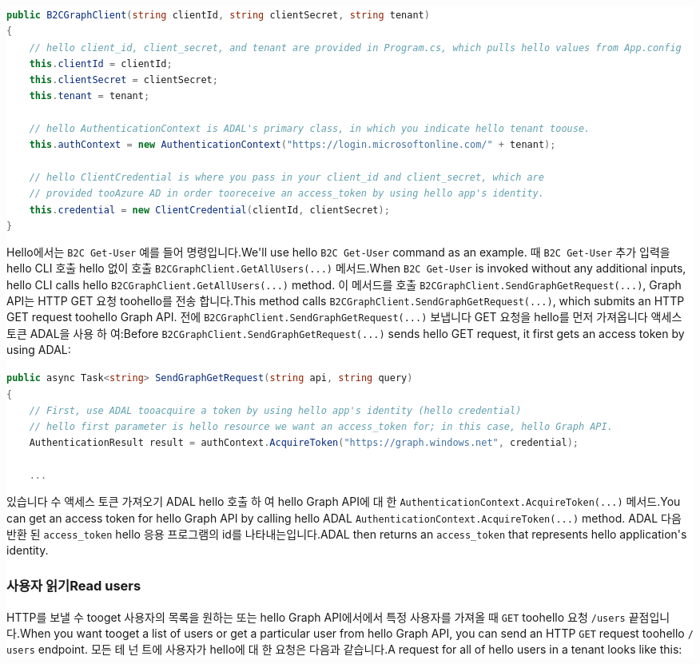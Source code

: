 ```C#
public B2CGraphClient(string clientId, string clientSecret, string tenant)
{
    // hello client_id, client_secret, and tenant are provided in Program.cs, which pulls hello values from App.config
    this.clientId = clientId;
    this.clientSecret = clientSecret;
    this.tenant = tenant;

    // hello AuthenticationContext is ADAL's primary class, in which you indicate hello tenant toouse.
    this.authContext = new AuthenticationContext("https://login.microsoftonline.com/" + tenant);

    // hello ClientCredential is where you pass in your client_id and client_secret, which are
    // provided tooAzure AD in order tooreceive an access_token by using hello app's identity.
    this.credential = new ClientCredential(clientId, clientSecret);
}
```

<span data-ttu-id="986fa-184">Hello에서는 `B2C Get-User` 예를 들어 명령입니다.</span><span class="sxs-lookup"><span data-stu-id="986fa-184">We'll use hello `B2C Get-User` command as an example.</span></span> <span data-ttu-id="986fa-185">때 `B2C Get-User` 추가 입력을 hello CLI 호출 hello 없이 호출 `B2CGraphClient.GetAllUsers(...)` 메서드.</span><span class="sxs-lookup"><span data-stu-id="986fa-185">When `B2C Get-User` is invoked without any additional inputs, hello CLI calls hello `B2CGraphClient.GetAllUsers(...)` method.</span></span> <span data-ttu-id="986fa-186">이 메서드를 호출 `B2CGraphClient.SendGraphGetRequest(...)`, Graph API는 HTTP GET 요청 toohello를 전송 합니다.</span><span class="sxs-lookup"><span data-stu-id="986fa-186">This method calls `B2CGraphClient.SendGraphGetRequest(...)`, which submits an HTTP GET request toohello Graph API.</span></span> <span data-ttu-id="986fa-187">전에 `B2CGraphClient.SendGraphGetRequest(...)` 보냅니다 GET 요청을 hello를 먼저 가져옵니다 액세스 토큰 ADAL을 사용 하 여:</span><span class="sxs-lookup"><span data-stu-id="986fa-187">Before `B2CGraphClient.SendGraphGetRequest(...)` sends hello GET request, it first gets an access token by using ADAL:</span></span>

```C#
public async Task<string> SendGraphGetRequest(string api, string query)
{
    // First, use ADAL tooacquire a token by using hello app's identity (hello credential)
    // hello first parameter is hello resource we want an access_token for; in this case, hello Graph API.
    AuthenticationResult result = authContext.AcquireToken("https://graph.windows.net", credential);

    ...

```

<span data-ttu-id="986fa-188">있습니다 수 액세스 토큰 가져오기 ADAL hello 호출 하 여 hello Graph API에 대 한 `AuthenticationContext.AcquireToken(...)` 메서드.</span><span class="sxs-lookup"><span data-stu-id="986fa-188">You can get an access token for hello Graph API by calling hello ADAL `AuthenticationContext.AcquireToken(...)` method.</span></span> <span data-ttu-id="986fa-189">ADAL 다음 반환 된 `access_token` hello 응용 프로그램의 id를 나타내는입니다.</span><span class="sxs-lookup"><span data-stu-id="986fa-189">ADAL then returns an `access_token` that represents hello application's identity.</span></span>

### <a name="read-users"></a><span data-ttu-id="986fa-190">사용자 읽기</span><span class="sxs-lookup"><span data-stu-id="986fa-190">Read users</span></span>
<span data-ttu-id="986fa-191">HTTP를 보낼 수 tooget 사용자의 목록을 원하는 또는 hello Graph API에서에서 특정 사용자를 가져올 때 `GET` toohello 요청 `/users` 끝점입니다.</span><span class="sxs-lookup"><span data-stu-id="986fa-191">When you want tooget a list of users or get a particular user from hello Graph API, you can send an HTTP `GET` request toohello `/users` endpoint.</span></span> <span data-ttu-id="986fa-192">모든 테 넌 트에 사용자가 hello에 대 한 요청은 다음과 같습니다.</span><span class="sxs-lookup"><span data-stu-id="986fa-192">A request for all of hello users in a tenant looks like this:</span></span>
